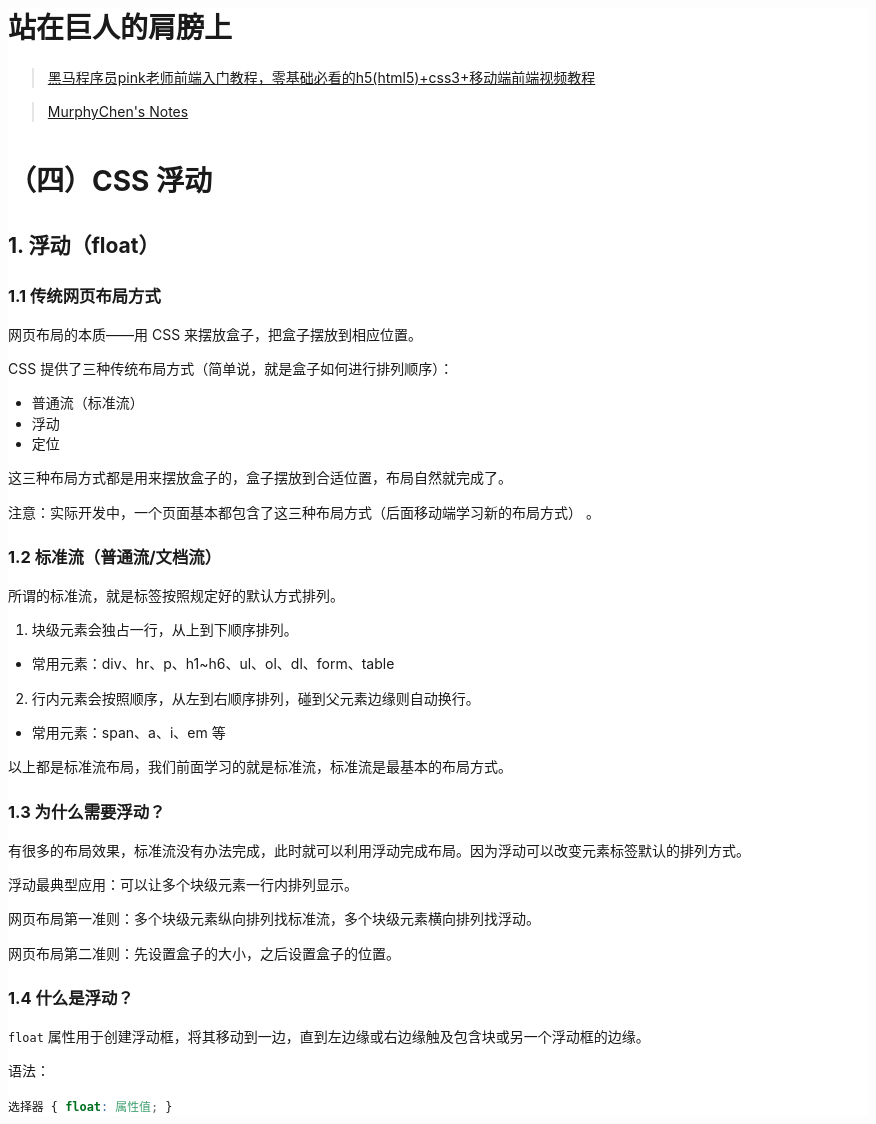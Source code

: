 # 站在巨人的肩膀上

> [黑马程序员pink老师前端入门教程，零基础必看的h5(html5)+css3+移动端前端视频教程](https://www.bilibili.com/video/BV14J4114768/)

> [MurphyChen's Notes](https://github.com/Hacker-C/notes)


# （四）CSS 浮动

## 1. 浮动（float）

### 1.1 传统网页布局方式

网页布局的本质——用 CSS 来摆放盒子，把盒子摆放到相应位置。

CSS 提供了三种传统布局方式（简单说，就是盒子如何进行排列顺序）：
- 普通流（标准流）
- 浮动
- 定位

这三种布局方式都是用来摆放盒子的，盒子摆放到合适位置，布局自然就完成了。

注意：实际开发中，一个页面基本都包含了这三种布局方式（后面移动端学习新的布局方式） 。

### 1.2 标准流（普通流/文档流）

所谓的标准流，就是标签按照规定好的默认方式排列。

1. 块级元素会独占一行，从上到下顺序排列。
- 常用元素：div、hr、p、h1~h6、ul、ol、dl、form、table

2. 行内元素会按照顺序，从左到右顺序排列，碰到父元素边缘则自动换行。
- 常用元素：span、a、i、em 等

以上都是标准流布局，我们前面学习的就是标准流，标准流是最基本的布局方式。

### 1.3 为什么需要浮动？

有很多的布局效果，标准流没有办法完成，此时就可以利用浮动完成布局。因为浮动可以改变元素标签默认的排列方式。

浮动最典型应用：可以让多个块级元素一行内排列显示。

网页布局第一准则：多个块级元素纵向排列找标准流，多个块级元素横向排列找浮动。

网页布局第二准则：先设置盒子的大小，之后设置盒子的位置。

### 1.4 什么是浮动？

`float` 属性用于创建浮动框，将其移动到一边，直到左边缘或右边缘触及包含块或另一个浮动框的边缘。

语法：
```css
选择器 { float: 属性值; }
```
